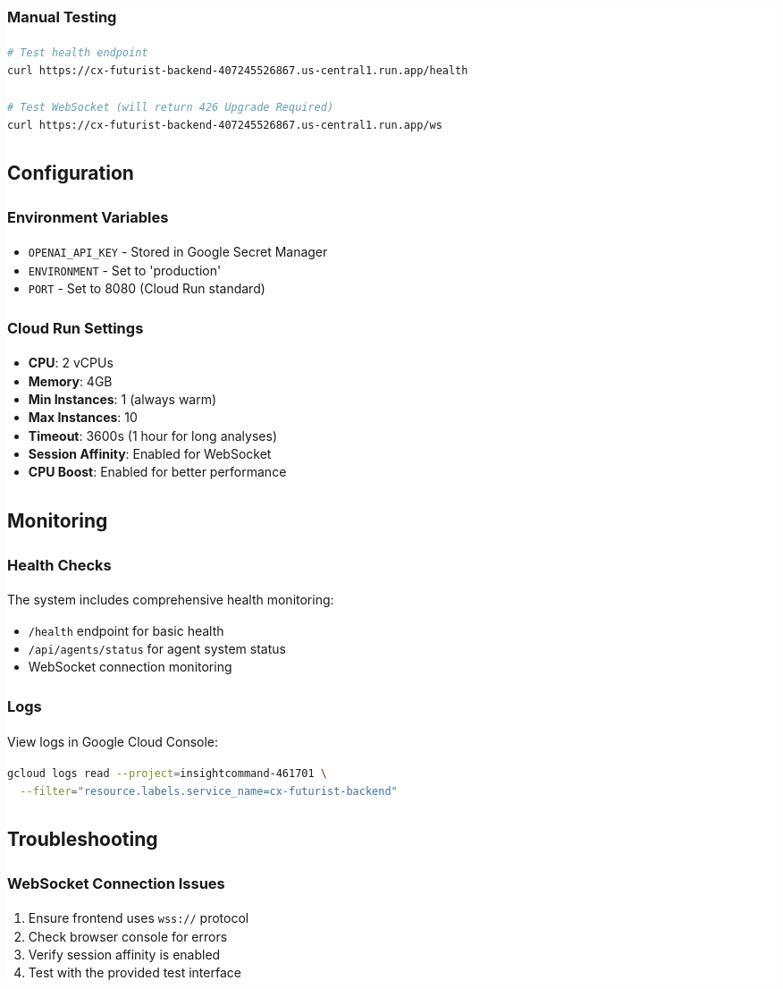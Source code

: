 ### Manual Testing
```bash
# Test health endpoint
curl https://cx-futurist-backend-407245526867.us-central1.run.app/health

# Test WebSocket (will return 426 Upgrade Required)
curl https://cx-futurist-backend-407245526867.us-central1.run.app/ws
```

## Configuration

### Environment Variables
- `OPENAI_API_KEY` - Stored in Google Secret Manager
- `ENVIRONMENT` - Set to 'production'
- `PORT` - Set to 8080 (Cloud Run standard)

### Cloud Run Settings
- **CPU**: 2 vCPUs
- **Memory**: 4GB
- **Min Instances**: 1 (always warm)
- **Max Instances**: 10
- **Timeout**: 3600s (1 hour for long analyses)
- **Session Affinity**: Enabled for WebSocket
- **CPU Boost**: Enabled for better performance

## Monitoring

### Health Checks
The system includes comprehensive health monitoring:
- `/health` endpoint for basic health
- `/api/agents/status` for agent system status
- WebSocket connection monitoring

### Logs
View logs in Google Cloud Console:
```bash
gcloud logs read --project=insightcommand-461701 \
  --filter="resource.labels.service_name=cx-futurist-backend"
```

## Troubleshooting

### WebSocket Connection Issues
1. Ensure frontend uses `wss://` protocol
2. Check browser console for errors
3. Verify session affinity is enabled
4. Test with the provided test interface

